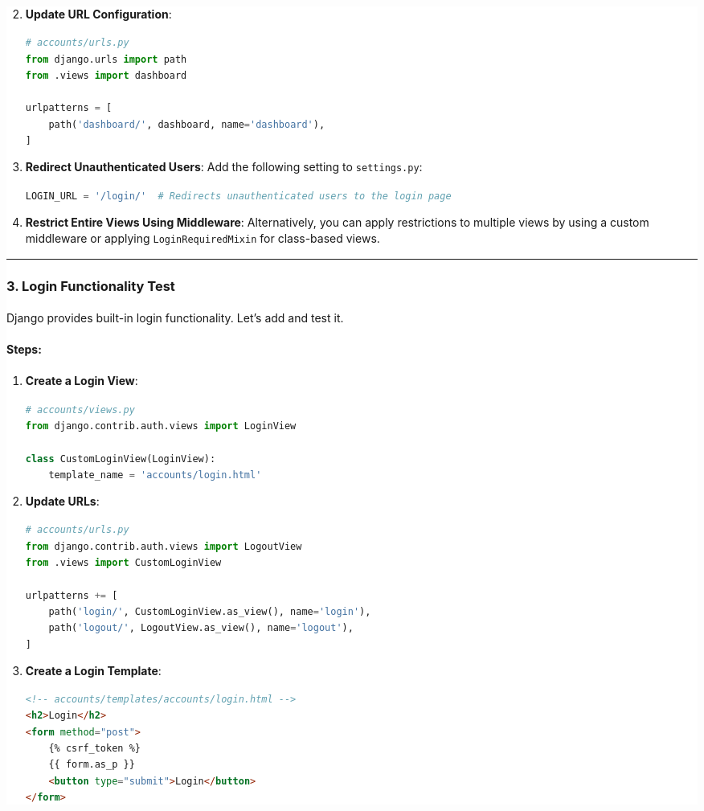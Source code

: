 2. **Update URL Configuration**:
   ```python
   # accounts/urls.py
   from django.urls import path
   from .views import dashboard

   urlpatterns = [
       path('dashboard/', dashboard, name='dashboard'),
   ]
   ```

3. **Redirect Unauthenticated Users**:
   Add the following setting to `settings.py`:
   ```python
   LOGIN_URL = '/login/'  # Redirects unauthenticated users to the login page
   ```

4. **Restrict Entire Views Using Middleware**:
   Alternatively, you can apply restrictions to multiple views by using a custom middleware or applying `LoginRequiredMixin` for class-based views.

---

### **3. Login Functionality Test**

Django provides built-in login functionality. Let’s add and test it.

#### Steps:
1. **Create a Login View**:
   ```python
   # accounts/views.py
   from django.contrib.auth.views import LoginView

   class CustomLoginView(LoginView):
       template_name = 'accounts/login.html'
   ```

2. **Update URLs**:
   ```python
   # accounts/urls.py
   from django.contrib.auth.views import LogoutView
   from .views import CustomLoginView

   urlpatterns += [
       path('login/', CustomLoginView.as_view(), name='login'),
       path('logout/', LogoutView.as_view(), name='logout'),
   ]
   ```

3. **Create a Login Template**:
   ```html
   <!-- accounts/templates/accounts/login.html -->
   <h2>Login</h2>
   <form method="post">
       {% csrf_token %}
       {{ form.as_p }}
       <button type="submit">Login</button>
   </form>
   ```
